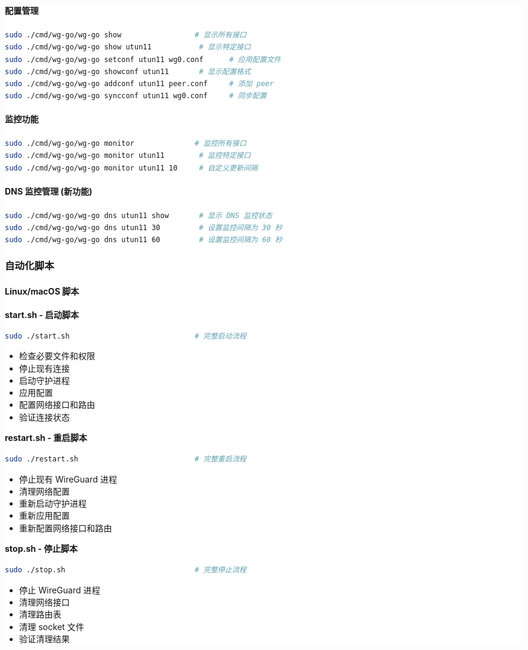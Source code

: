 #### 配置管理
```bash
sudo ./cmd/wg-go/wg-go show                 # 显示所有接口
sudo ./cmd/wg-go/wg-go show utun11           # 显示特定接口
sudo ./cmd/wg-go/wg-go setconf utun11 wg0.conf      # 应用配置文件
sudo ./cmd/wg-go/wg-go showconf utun11       # 显示配置格式
sudo ./cmd/wg-go/wg-go addconf utun11 peer.conf     # 添加 peer
sudo ./cmd/wg-go/wg-go syncconf utun11 wg0.conf     # 同步配置
```

#### 监控功能
```bash
sudo ./cmd/wg-go/wg-go monitor              # 监控所有接口
sudo ./cmd/wg-go/wg-go monitor utun11        # 监控特定接口
sudo ./cmd/wg-go/wg-go monitor utun11 10     # 自定义更新间隔
```

#### DNS 监控管理 (新功能)
```bash
sudo ./cmd/wg-go/wg-go dns utun11 show       # 显示 DNS 监控状态
sudo ./cmd/wg-go/wg-go dns utun11 30         # 设置监控间隔为 30 秒
sudo ./cmd/wg-go/wg-go dns utun11 60         # 设置监控间隔为 60 秒
```

### 自动化脚本

#### Linux/macOS 脚本

**start.sh - 启动脚本**
```bash
sudo ./start.sh                             # 完整启动流程
```
- 检查必要文件和权限
- 停止现有连接
- 启动守护进程
- 应用配置
- 配置网络接口和路由
- 验证连接状态

**restart.sh - 重启脚本**
```bash
sudo ./restart.sh                           # 完整重启流程
```
- 停止现有 WireGuard 进程
- 清理网络配置
- 重新启动守护进程
- 重新应用配置
- 重新配置网络接口和路由

**stop.sh - 停止脚本**
```bash
sudo ./stop.sh                              # 完整停止流程
```
- 停止 WireGuard 进程
- 清理网络接口
- 清理路由表
- 清理 socket 文件
- 验证清理结果
